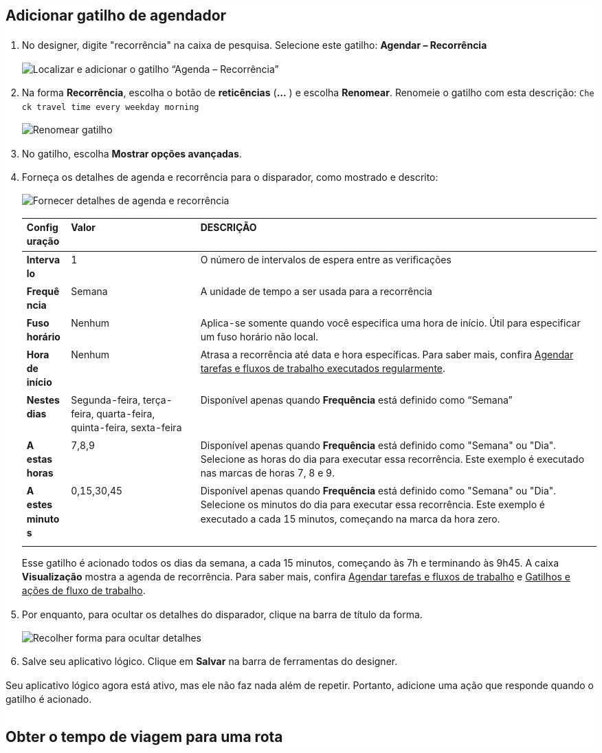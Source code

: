 ## <a name="add-scheduler-trigger"></a>Adicionar gatilho de agendador

1. No designer, digite "recorrência" na caixa de pesquisa. Selecione este gatilho: **Agendar – Recorrência**

   ![Localizar e adicionar o gatilho “Agenda – Recorrência”](./media/tutorial-build-scheduled-recurring-logic-app-workflow/add-schedule-recurrence-trigger.png)

2. Na forma **Recorrência**, escolha o botão de **reticências** (**...** ) e escolha **Renomear**. Renomeie o gatilho com esta descrição:
```Check travel time every weekday morning```

   ![Renomear gatilho](./media/tutorial-build-scheduled-recurring-logic-app-workflow/rename-recurrence-schedule-trigger.png)

3. No gatilho, escolha **Mostrar opções avançadas**.

4. Forneça os detalhes de agenda e recorrência para o disparador, como mostrado e descrito:

   ![Fornecer detalhes de agenda e recorrência](./media/tutorial-build-scheduled-recurring-logic-app-workflow/schedule-recurrence-trigger-settings.png)

   | Configuração | Valor | DESCRIÇÃO | 
   | ------- | ----- | ----------- | 
   | **Intervalo** | 1 | O número de intervalos de espera entre as verificações | 
   | **Frequência** | Semana | A unidade de tempo a ser usada para a recorrência | 
   | **Fuso horário** | Nenhum | Aplica-se somente quando você especifica uma hora de início. Útil para especificar um fuso horário não local. | 
   | **Hora de início** | Nenhum | Atrasa a recorrência até data e hora específicas. Para saber mais, confira [Agendar tarefas e fluxos de trabalho executados regularmente](../connectors/connectors-native-recurrence.md). | 
   | **Nestes dias** | Segunda-feira, terça-feira, quarta-feira, quinta-feira, sexta-feira | Disponível apenas quando **Frequência** está definido como “Semana” | 
   | **A estas horas** | 7,8,9 | Disponível apenas quando **Frequência** está definido como "Semana" ou "Dia". Selecione as horas do dia para executar essa recorrência. Este exemplo é executado nas marcas de horas 7, 8 e 9. | 
   | **A estes minutos** | 0,15,30,45 | Disponível apenas quando **Frequência** está definido como "Semana" ou "Dia". Selecione os minutos do dia para executar essa recorrência. Este exemplo é executado a cada 15 minutos, começando na marca da hora zero. | 
   ||||

   Esse gatilho é acionado todos os dias da semana, a cada 15 minutos, começando às 7h e terminando às 9h45. 
   A caixa **Visualização** mostra a agenda de recorrência. 
   Para saber mais, confira [Agendar tarefas e fluxos de trabalho](../connectors/connectors-native-recurrence.md) e [Gatilhos e ações de fluxo de trabalho](../logic-apps/logic-apps-workflow-actions-triggers.md#recurrence-trigger).

5. Por enquanto, para ocultar os detalhes do disparador, clique na barra de título da forma.

   ![Recolher forma para ocultar detalhes](./media/tutorial-build-scheduled-recurring-logic-app-workflow/collapse-trigger-shape.png)

6. Salve seu aplicativo lógico. Clique em **Salvar** na barra de ferramentas do designer. 

Seu aplicativo lógico agora está ativo, mas ele não faz nada além de repetir. Portanto, adicione uma ação que responde quando o gatilho é acionado.

## <a name="get-the-travel-time-for-a-route"></a>Obter o tempo de viagem para uma rota

```